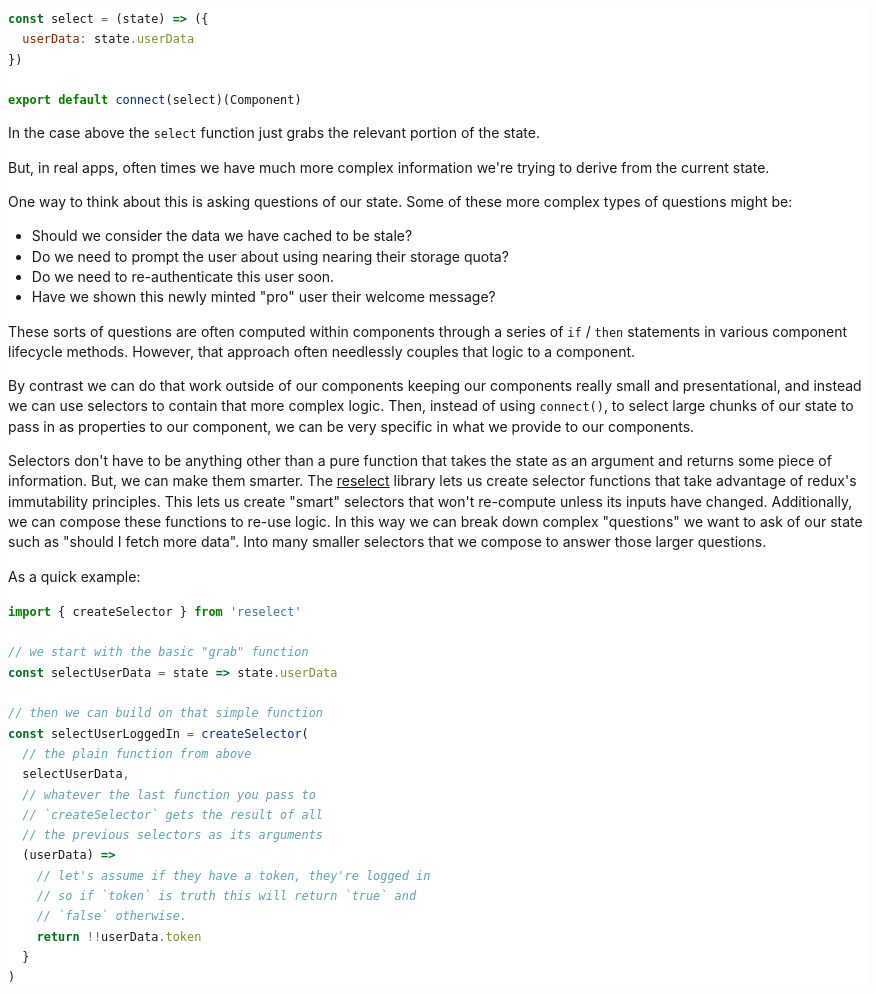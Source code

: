 ```js
const select = (state) => ({
  userData: state.userData
})

export default connect(select)(Component)
```

In the case above the `select` function just grabs the relevant portion of the state.

But, in real apps, often times we have much more complex information we're trying to derive from the current state.

One way to think about this is asking questions of our state. Some of these more complex types of questions might be:

- Should we consider the data we have cached to be stale?
- Do we need to prompt the user about using nearing their storage quota?
- Do we need to re-authenticate this user soon.
- Have we shown this newly minted "pro" user their welcome message?

These sorts of questions are often computed within components through a series of `if` / `then` statements in various component lifecycle methods. However, that approach often needlessly couples that logic to a component.

By contrast we can do that work outside of our components keeping our components really small and presentational, and instead we can use selectors to contain that more complex logic. Then, instead of using `connect()`, to select large chunks of our state to pass in as properties to our component, we can be very specific in what we provide to our components.

Selectors don't have to be anything other than a pure function that takes the state as an argument and returns some piece of information. But, we can make them smarter. The [reselect](https://github.com/reactjs/reselect) library lets us create selector functions that take advantage of redux's immutability principles. This lets us create "smart" selectors that won't re-compute unless its inputs have changed. Additionally, we can compose these functions to re-use logic. In this way we can break down complex "questions" we want to ask of our state such as "should I fetch more data". Into many smaller selectors that we compose to answer those larger questions.

As a quick example:

```js
import { createSelector } from 'reselect'

// we start with the basic "grab" function
const selectUserData = state => state.userData

// then we can build on that simple function
const selectUserLoggedIn = createSelector(
  // the plain function from above
  selectUserData,
  // whatever the last function you pass to
  // `createSelector` gets the result of all
  // the previous selectors as its arguments
  (userData) =>
    // let's assume if they have a token, they're logged in
    // so if `token` is truth this will return `true` and
    // `false` otherwise.
    return !!userData.token
  }
)
```
